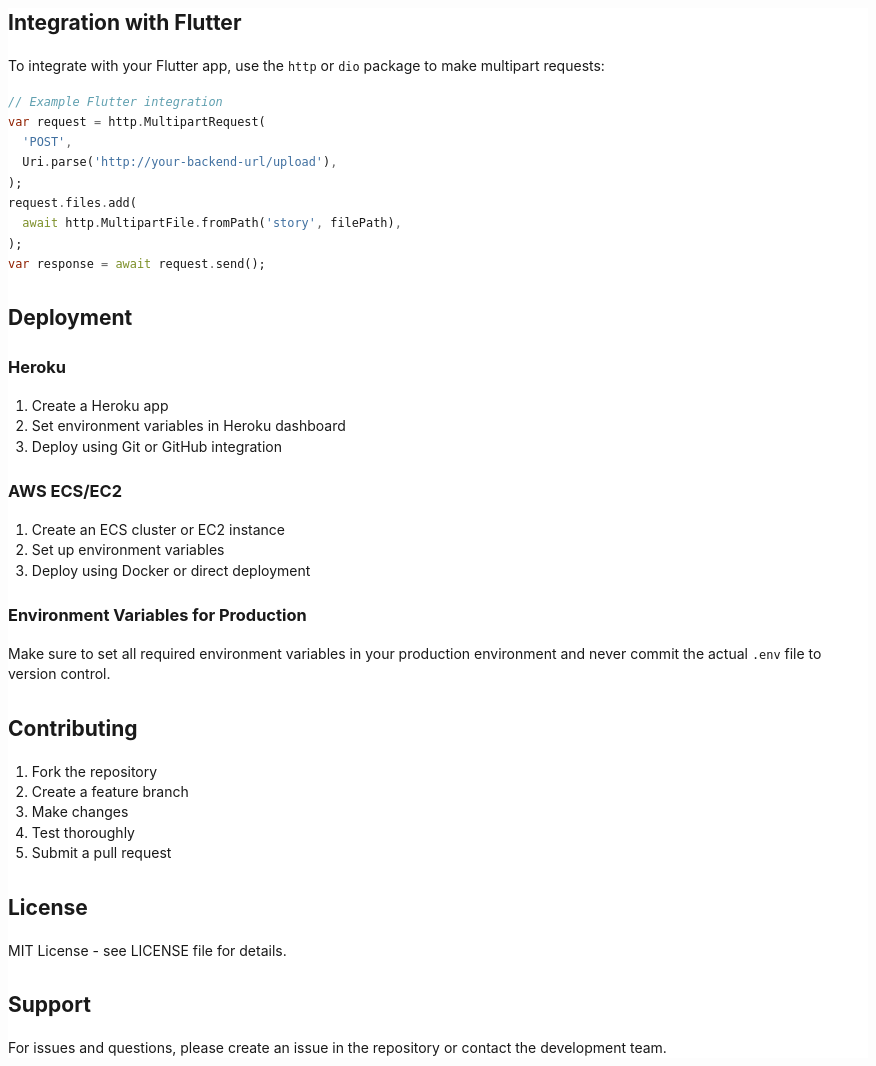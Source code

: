 ## Integration with Flutter

To integrate with your Flutter app, use the `http` or `dio` package to make multipart requests:

```dart
// Example Flutter integration
var request = http.MultipartRequest(
  'POST',
  Uri.parse('http://your-backend-url/upload'),
);
request.files.add(
  await http.MultipartFile.fromPath('story', filePath),
);
var response = await request.send();
```

## Deployment

### Heroku

1. Create a Heroku app
2. Set environment variables in Heroku dashboard
3. Deploy using Git or GitHub integration

### AWS ECS/EC2

1. Create an ECS cluster or EC2 instance
2. Set up environment variables
3. Deploy using Docker or direct deployment

### Environment Variables for Production

Make sure to set all required environment variables in your production environment and never commit the actual `.env` file to version control.

## Contributing

1. Fork the repository
2. Create a feature branch
3. Make changes
4. Test thoroughly
5. Submit a pull request

## License

MIT License - see LICENSE file for details.

## Support

For issues and questions, please create an issue in the repository or contact the development team.
